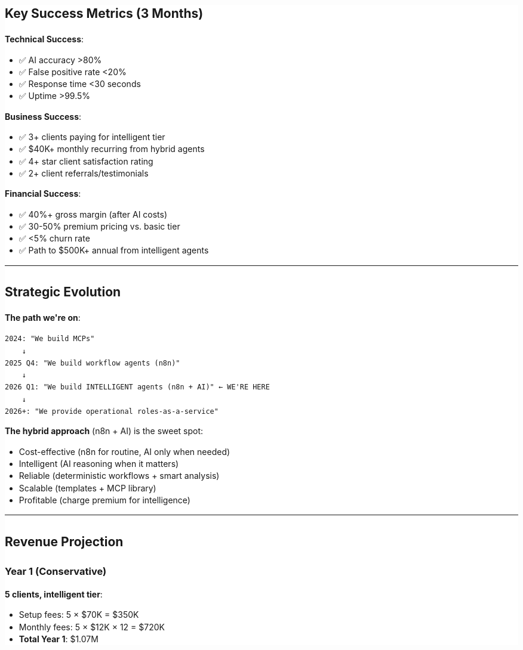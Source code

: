 
## Key Success Metrics (3 Months)

**Technical Success**:
- ✅ AI accuracy >80%
- ✅ False positive rate <20%
- ✅ Response time <30 seconds
- ✅ Uptime >99.5%

**Business Success**:
- ✅ 3+ clients paying for intelligent tier
- ✅ $40K+ monthly recurring from hybrid agents
- ✅ 4+ star client satisfaction rating
- ✅ 2+ client referrals/testimonials

**Financial Success**:
- ✅ 40%+ gross margin (after AI costs)
- ✅ 30-50% premium pricing vs. basic tier
- ✅ <5% churn rate
- ✅ Path to $500K+ annual from intelligent agents

---

## Strategic Evolution

**The path we're on**:

```
2024: "We build MCPs"
    ↓
2025 Q4: "We build workflow agents (n8n)"
    ↓
2026 Q1: "We build INTELLIGENT agents (n8n + AI)" ← WE'RE HERE
    ↓
2026+: "We provide operational roles-as-a-service"
```

**The hybrid approach** (n8n + AI) is the sweet spot:
- Cost-effective (n8n for routine, AI only when needed)
- Intelligent (AI reasoning when it matters)
- Reliable (deterministic workflows + smart analysis)
- Scalable (templates + MCP library)
- Profitable (charge premium for intelligence)

---

## Revenue Projection

### Year 1 (Conservative)

**5 clients, intelligent tier**:
- Setup fees: 5 × $70K = $350K
- Monthly fees: 5 × $12K × 12 = $720K
- **Total Year 1**: $1.07M
